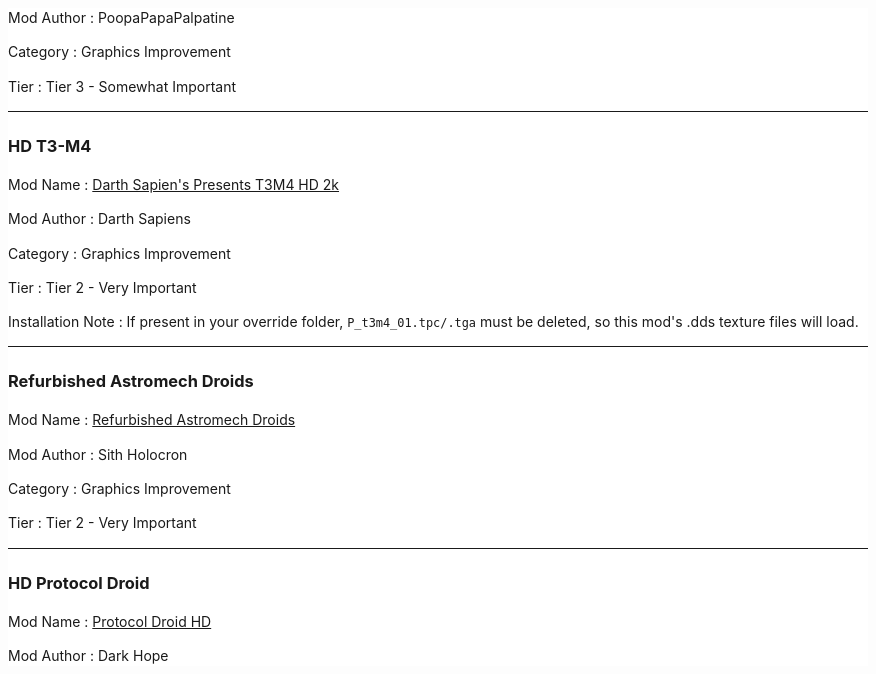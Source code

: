 Mod Author
: PoopaPapaPalpatine

Category
: Graphics Improvement

Tier
: Tier 3 - Somewhat Important

---

### HD T3-M4

Mod Name
: [Darth Sapien's Presents T3M4 HD 2k](https://deadlystream.com/files/file/514-darth-sapiens-presents-t3m4-hd-2k/)

Mod Author
: Darth Sapiens

Category
: Graphics Improvement

Tier
: Tier 2 - Very Important

Installation Note
: If present in your override folder, `P_t3m4_01.tpc/.tga` must be deleted, so this mod's .dds texture files will load.

---

### Refurbished Astromech Droids

Mod Name
: [Refurbished Astromech Droids](https://deadlystream.com/files/file/971-refurbished-astromech-droids/)

Mod Author
: Sith Holocron

Category
: Graphics Improvement

Tier
: Tier 2 - Very Important

---

### HD Protocol Droid

Mod Name
: [Protocol Droid HD](https://deadlystream.com/files/file/2056-protocol-droid-hd/)

Mod Author
: Dark Hope
